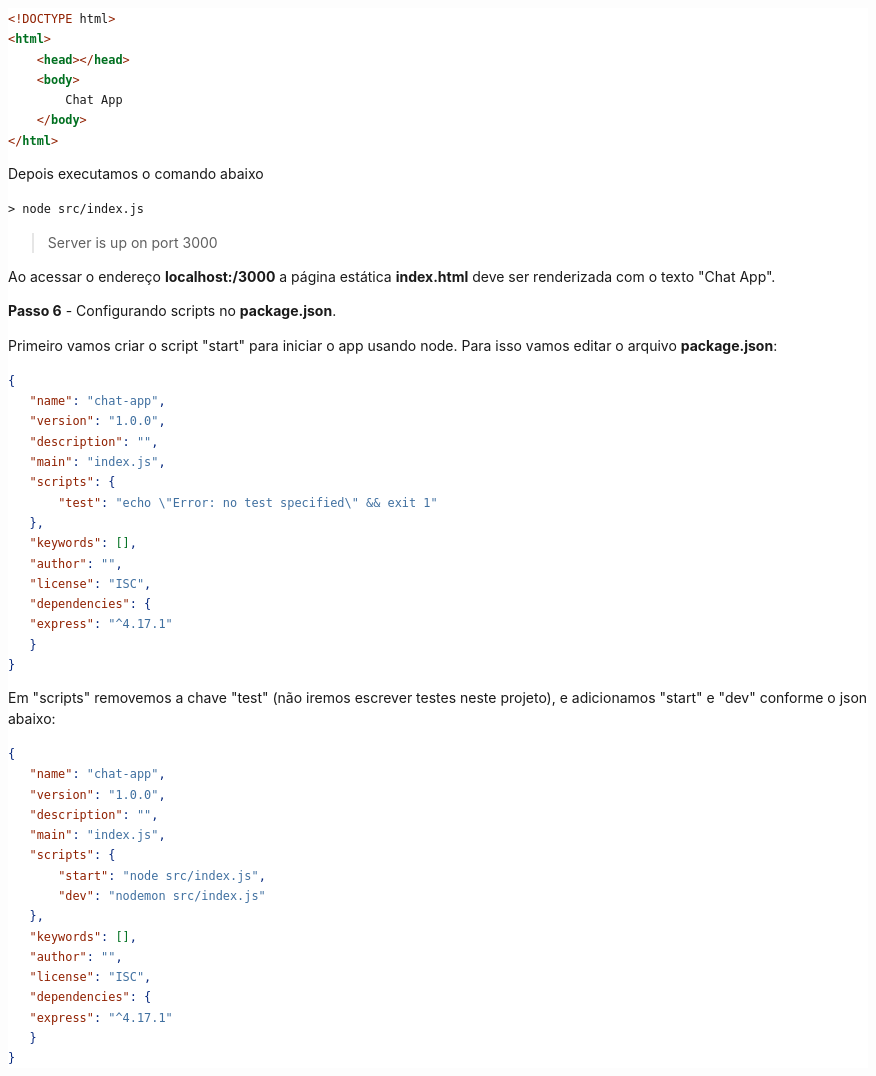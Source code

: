 ```html
<!DOCTYPE html>
<html>
	<head></head>
	<body>
		Chat App
	</body>
</html>
```
Depois executamos o comando abaixo 
```
> node src/index.js
```

> Server is up on port 3000

Ao acessar o endereço **localhost:/3000** a página estática **index.html** deve ser renderizada com o texto "Chat App".

**Passo 6** - Configurando scripts no **package.json**.

Primeiro vamos criar o script "start" para iniciar o app usando node. Para isso vamos editar o arquivo **package.json**:
 ```json
 {
	"name": "chat-app",
	"version": "1.0.0",
	"description": "",
	"main": "index.js",
	"scripts": {
		"test": "echo \"Error: no test specified\" && exit 1"
	},
	"keywords": [],
	"author": "",
	"license": "ISC",
	"dependencies": {
	"express": "^4.17.1"
	}
}
 ```

Em "scripts" removemos a chave "test" (não iremos escrever testes neste projeto),  e adicionamos "start" e "dev" conforme o json abaixo:

 ```json
 {
	"name": "chat-app",
	"version": "1.0.0",
	"description": "",
	"main": "index.js",
	"scripts": {
		"start": "node src/index.js",
		"dev": "nodemon src/index.js"
	},
	"keywords": [],
	"author": "",
	"license": "ISC",
	"dependencies": {
	"express": "^4.17.1"
	}
}
 ```
